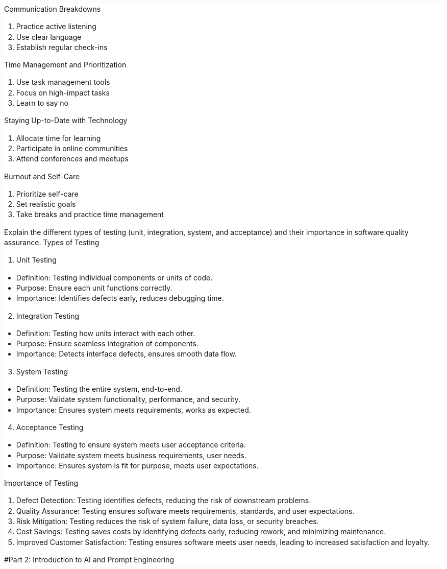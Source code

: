Communication Breakdowns
1. Practice active listening
2. Use clear language
3. Establish regular check-ins

Time Management and Prioritization
1. Use task management tools
2. Focus on high-impact tasks
3. Learn to say no

Staying Up-to-Date with Technology
1. Allocate time for learning
2. Participate in online communities
3. Attend conferences and meetups

Burnout and Self-Care
1. Prioritize self-care
2. Set realistic goals
3. Take breaks and practice time management

Explain the different types of testing (unit, integration, system, and acceptance) and their importance in software quality assurance.
Types of Testing
1. Unit Testing
- Definition: Testing individual components or units of code.
- Purpose: Ensure each unit functions correctly.
- Importance: Identifies defects early, reduces debugging time.

2. Integration Testing
- Definition: Testing how units interact with each other.
- Purpose: Ensure seamless integration of components.
- Importance: Detects interface defects, ensures smooth data flow.

3. System Testing
- Definition: Testing the entire system, end-to-end.
- Purpose: Validate system functionality, performance, and security.
- Importance: Ensures system meets requirements, works as expected.

4. Acceptance Testing
- Definition: Testing to ensure system meets user acceptance criteria.
- Purpose: Validate system meets business requirements, user needs.
- Importance: Ensures system is fit for purpose, meets user expectations.

Importance of Testing
1. Defect Detection: Testing identifies defects, reducing the risk of downstream problems.
2. Quality Assurance: Testing ensures software meets requirements, standards, and user expectations.
3. Risk Mitigation: Testing reduces the risk of system failure, data loss, or security breaches.
4. Cost Savings: Testing saves costs by identifying defects early, reducing rework, and minimizing maintenance.
5. Improved Customer Satisfaction: Testing ensures software meets user needs, leading to increased satisfaction and loyalty.

#Part 2: Introduction to AI and Prompt Engineering

